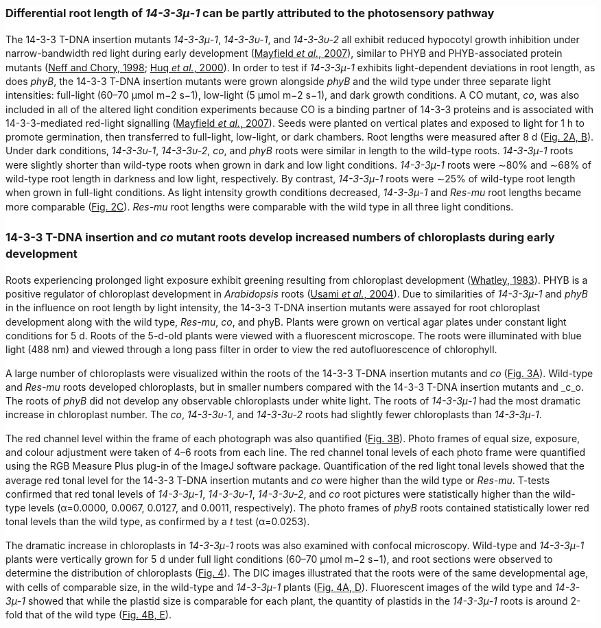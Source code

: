 ### Differential root length of _14-3-3μ-1_ can be partly attributed to the photosensory pathway

The 14-3-3 T-DNA insertion mutants _14-3-3μ-1_, _14-3-3υ-1_, and _14-3-3υ-2_ all exhibit reduced hypocotyl growth inhibition under narrow-bandwidth red light during early development ([Mayfield _et al._, 2007](#bib21)), similar to PHYB and PHYB-associated protein mutants ([Neff and Chory, 1998](#bib24); [Huq _et al._, 2000](#bib14)). In order to test if _14-3-3μ-1_ exhibits light-dependent deviations in root length, as does _phyB_, the 14-3-3 T-DNA insertion mutants were grown alongside _phyB_ and the wild type under three separate light intensities: full-light (60–70 μmol m−2 s−1), low-light (5 μmol m−2 s−1), and dark growth conditions. A CO mutant, _co_, was also included in all of the altered light condition experiments because CO is a binding partner of 14-3-3 proteins and is associated with 14-3-3-mediated red-light signalling ([Mayfield _et al._, 2007](#bib21)). Seeds were planted on vertical plates and exposed to light for 1 h to promote germination, then transferred to full-light, low-light, or dark chambers. Root lengths were measured after 8 d ([Fig. 2A, B](#fig2)). Under dark conditions, _14-3-3υ-1_, _14-3-3υ-2_, _co_, and _phyB_ roots were similar in length to the wild-type roots. _14-3-3μ-1_ roots were slightly shorter than wild-type roots when grown in dark and low light conditions. _14-3-3μ-1_ roots were ∼80% and ∼68% of wild-type root length in darkness and low light, respectively. By contrast, _14-3-3μ-1_ roots were ∼25% of wild-type root length when grown in full-light conditions. As light intensity growth conditions decreased, _14-3-3μ-1_ and _Res-mu_ root lengths became more comparable ([Fig. 2C](#fig2)). _Res-mu_ root lengths were comparable with the wild type in all three light conditions.

### 14-3-3 T-DNA insertion and _co_ mutant roots develop increased numbers of chloroplasts during early development

Roots experiencing prolonged light exposure exhibit greening resulting from chloroplast development ([Whatley, 1983](#bib45)). PHYB is a positive regulator of chloroplast development in _Arabidopsis_ roots ([Usami _et al._, 2004](#bib44)). Due to similarities of _14-3-3μ-1_ and _phyB_ in the influence on root length by light intensity, the 14-3-3 T-DNA insertion mutants were assayed for root chloroplast development along with the wild type, _Res-mu_, _co_, and phyB. Plants were grown on vertical agar plates under constant light conditions for 5 d. Roots of the 5-d-old plants were viewed with a fluorescent microscope. The roots were illuminated with blue light (488 nm) and viewed through a long pass filter in order to view the red autofluorescence of chlorophyll.

A large number of chloroplasts were visualized within the roots of the 14-3-3 T-DNA insertion mutants and _co_ ([Fig. 3A](#fig3)). Wild-type and _Res-mu_ roots developed chloroplasts, but in smaller numbers compared with the 14-3-3 T-DNA insertion mutants and _c_o. The roots of _phyB_ did not develop any observable chloroplasts under white light. The roots of _14-3-3μ-1_ had the most dramatic increase in chloroplast number. The _co_, _14-3-3υ-1_, and _14-3-3υ-2_ roots had slightly fewer chloroplasts than _14-3-3μ-1_.

The red channel level within the frame of each photograph was also quantified ([Fig. 3B](#fig3)). Photo frames of equal size, exposure, and colour adjustment were taken of 4–6 roots from each line. The red channel tonal levels of each photo frame were quantified using the RGB Measure Plus plug-in of the ImageJ software package. Quantification of the red light tonal levels showed that the average red tonal level for the 14-3-3 T-DNA insertion mutants and _co_ were higher than the wild type or _Res-mu_. T-tests confirmed that red tonal levels of _14-3-3μ-1_, _14-3-3υ-1_, _14-3-3υ-2_, and _co_ root pictures were statistically higher than the wild-type levels (α=0.0000, 0.0067, 0.0127, and 0.0011, respectively). The photo frames of _phyB_ roots contained statistically lower red tonal levels than the wild type, as confirmed by a _t_ test (α=0.0253).

The dramatic increase in chloroplasts in _14-3-3μ-1_ roots was also examined with confocal microscopy. Wild-type and _14-3-3μ-1_ plants were vertically grown for 5 d under full light conditions (60–70 μmol m−2 s−1), and root sections were observed to determine the distribution of chloroplasts ([Fig. 4](#fig4)). The DIC images illustrated that the roots were of the same developmental age, with cells of comparable size, in the wild-type and _14-3-3μ-1_ plants ([Fig. 4A, D](#fig4)). Fluorescent images of the wild type and _14-3-3μ-1_ showed that while the plastid size is comparable for each plant, the quantity of plastids in the _14-3-3μ-1_ roots is around 2-fold that of the wild type ([Fig. 4B, E](#fig4)).
